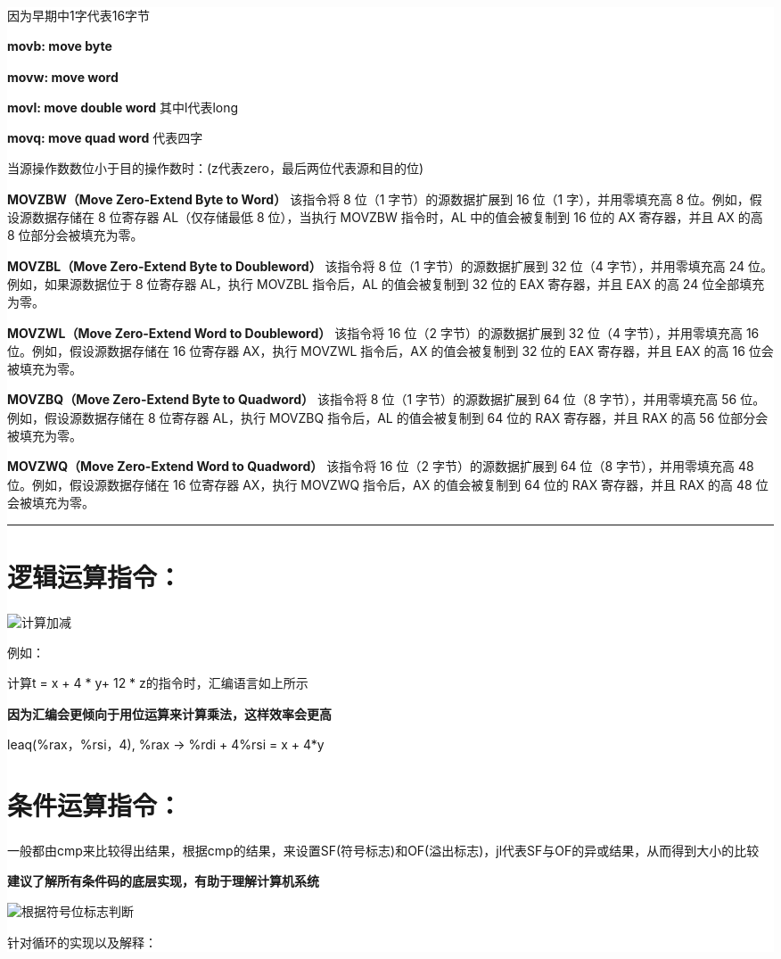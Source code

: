 因为早期中1字代表16字节

**movb: move byte**

**movw: move word**

**movl: move double word** 其中l代表long

**movq: move quad word** 代表四字

当源操作数数位小于目的操作数时：(z代表zero，最后两位代表源和目的位)

**MOVZBW（Move Zero-Extend Byte to Word）**
该指令将 8 位（1 字节）的源数据扩展到 16 位（1 字），并用零填充高 8 位。例如，假设源数据存储在 8 位寄存器 AL（仅存储最低 8 位），当执行 MOVZBW 指令时，AL 中的值会被复制到 16 位的 AX 寄存器，并且 AX 的高 8 位部分会被填充为零。

**MOVZBL（Move Zero-Extend Byte to Doubleword）**
该指令将 8 位（1 字节）的源数据扩展到 32 位（4 字节），并用零填充高 24 位。例如，如果源数据位于 8 位寄存器 AL，执行 MOVZBL 指令后，AL 的值会被复制到 32 位的 EAX 寄存器，并且 EAX 的高 24 位全部填充为零。

**MOVZWL（Move Zero-Extend Word to Doubleword）**
该指令将 16 位（2 字节）的源数据扩展到 32 位（4 字节），并用零填充高 16 位。例如，假设源数据存储在 16 位寄存器 AX，执行 MOVZWL 指令后，AX 的值会被复制到 32 位的 EAX 寄存器，并且 EAX 的高 16 位会被填充为零。

**MOVZBQ（Move Zero-Extend Byte to Quadword）**
该指令将 8 位（1 字节）的源数据扩展到 64 位（8 字节），并用零填充高 56 位。例如，假设源数据存储在 8 位寄存器 AL，执行 MOVZBQ 指令后，AL 的值会被复制到 64 位的 RAX 寄存器，并且 RAX 的高 56 位部分会被填充为零。

**MOVZWQ（Move Zero-Extend Word to Quadword）**
该指令将 16 位（2 字节）的源数据扩展到 64 位（8 字节），并用零填充高 48 位。例如，假设源数据存储在 16 位寄存器 AX，执行 MOVZWQ 指令后，AX 的值会被复制到 64 位的 RAX 寄存器，并且 RAX 的高 48 位会被填充为零。

---



# 逻辑运算指令：

![计算加减](assets/image-20250119174418941.png)

例如：

计算t = x + 4 * y+ 12 * z的指令时，汇编语言如上所示

**因为汇编会更倾向于用位运算来计算乘法，这样效率会更高**

leaq(%rax，%rsi，4), %rax -> %rdi + 4%rsi = x + 4*y

# 条件运算指令：

一般都由cmp来比较得出结果，根据cmp的结果，来设置SF(符号标志)和OF(溢出标志)，jl代表SF与OF的异或结果，从而得到大小的比较

**建议了解所有条件码的底层实现，有助于理解计算机系统**

![根据符号位标志判断](assets/image-20250201092900811.png)

针对循环的实现以及解释：
